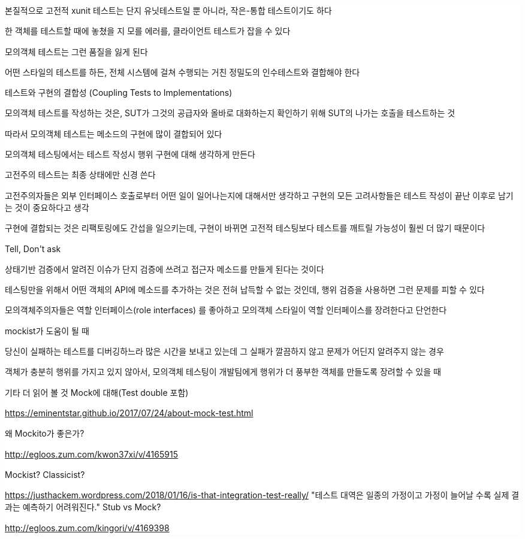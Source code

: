 본질적으로 고전적 xunit 테스트는 단지 유닛테스트일 뿐 아니라, 작은-통합 테스트이기도 하다

한 객체를 테스트할 때에 놓쳤을 지 모를 에러를, 클라이언트 테스트가 잡을 수 있다

모의객체 테스트는 그런 품질을 잃게 된다

어떤 스타일의 테스트를 하든, 전체 시스템에 걸쳐 수행되는 거친 정밀도의 인수테스트와 결합해야 한다

테스트와 구현의 결합성 (Coupling Tests to Implementations)

모의객체 테스트를 작성하는 것은, SUT가 그것의 공급자와 올바로 대화하는지 확인하기 위해 SUT의 나가는 호출을 테스트하는 것

따라서 모의객체 테스트는 메소드의 구현에 많이 결합되어 있다

모의객체 테스팅에서는 테스트 작성시 행위 구현에 대해 생각하게 만든다

고전주의 테스트는 최종 상태에만 신경 쓴다

고전주의자들은 외부 인터페이스 호출로부터 어떤 일이 일어나는지에 대해서만 생각하고 구현의 모든 고려사항들은 테스트 작성이 끝난 이후로 남기는 것이 중요하다고 생각

구현에 결합되는 것은 리팩토링에도 간섭을 일으키는데, 구현이 바뀌면 고전적 테스팅보다 테스트를 깨트릴 가능성이 훨씬 더 많기 때문이다

Tell, Don't ask

상태기반 검증에서 알려진 이슈가 단지 검증에 쓰려고 접근자 메소드를 만들게 된다는 것이다

테스팅만을 위해서 어떤 객체의 API에 메소드를 추가하는 것은 전혀 납득할 수 없는 것인데, 행위 검증을 사용하면 그런 문제를 피할 수 있다

모의객체주의자들은 역할 인터페이스(role interfaces) 를 좋아하고 모의객체 스타일이 역할 인터페이스를 장려한다고 단언한다

mockist가 도움이 될 때

당신이 실패하는 테스트를 디버깅하느라 많은 시간을 보내고 있는데 그 실패가 깔끔하지 않고 문제가 어딘지 알려주지 않는 경우

객체가 충분히 행위를 가지고 있지 않아서, 모의객체 테스팅이 개발팀에게 행위가 더 풍부한 객체를 만들도록 장려할 수 있을 때



기타 더 읽어 볼 것
Mock에 대해(Test double 포함)

https://eminentstar.github.io/2017/07/24/about-mock-test.html

왜 Mockito가 좋은가?

http://egloos.zum.com/kwon37xi/v/4165915

Mockist? Classicist?

https://justhackem.wordpress.com/2018/01/16/is-that-integration-test-really/
"테스트 대역은 일종의 가정이고 가정이 늘어날 수록 실제 결과는 예측하기 어려워진다." 
Stub vs Mock?

http://egloos.zum.com/kingori/v/4169398


